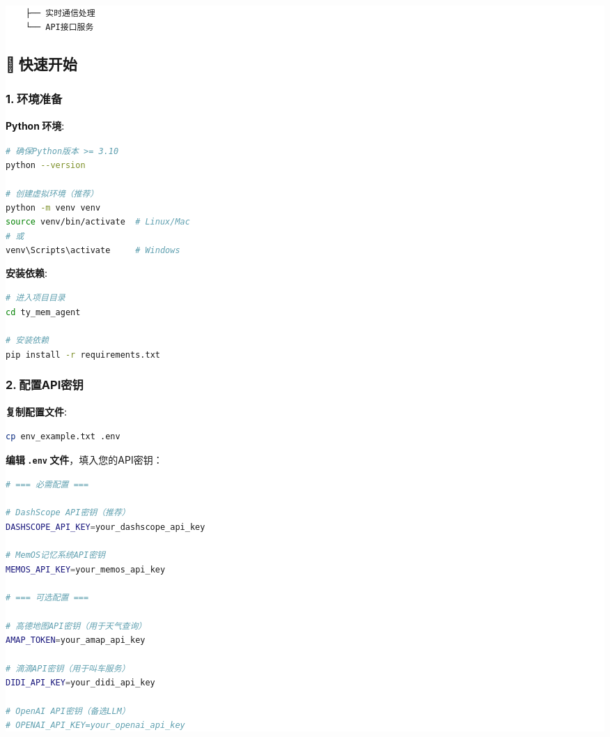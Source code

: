 ```
    ├── 实时通信处理
    └── API接口服务
```

## 🚀 快速开始

### 1. 环境准备

**Python 环境**:
```bash
# 确保Python版本 >= 3.10
python --version

# 创建虚拟环境（推荐）
python -m venv venv
source venv/bin/activate  # Linux/Mac
# 或
venv\Scripts\activate     # Windows
```

**安装依赖**:
```bash
# 进入项目目录
cd ty_mem_agent

# 安装依赖
pip install -r requirements.txt
```

### 2. 配置API密钥

**复制配置文件**:
```bash
cp env_example.txt .env
```

**编辑 `.env` 文件**，填入您的API密钥：

```bash
# === 必需配置 ===

# DashScope API密钥（推荐）
DASHSCOPE_API_KEY=your_dashscope_api_key

# MemOS记忆系统API密钥
MEMOS_API_KEY=your_memos_api_key

# === 可选配置 ===

# 高德地图API密钥（用于天气查询）
AMAP_TOKEN=your_amap_api_key

# 滴滴API密钥（用于叫车服务）
DIDI_API_KEY=your_didi_api_key

# OpenAI API密钥（备选LLM）
# OPENAI_API_KEY=your_openai_api_key
```
